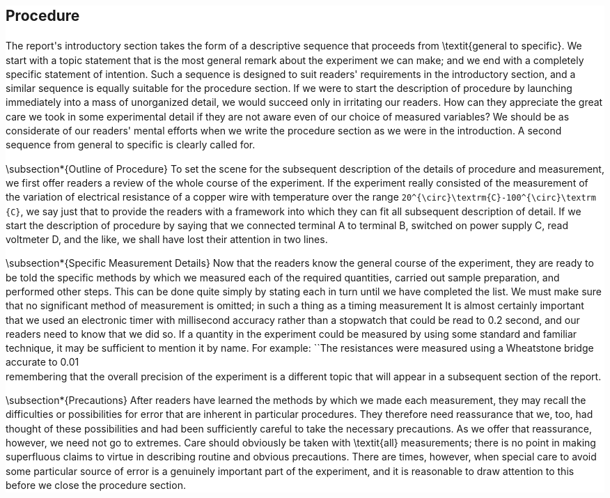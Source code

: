 ## Procedure
The report's introductory section takes the form of a descriptive sequence that proceeds from \textit{general to specific}.
We start with a topic statement that is the most general remark about the experiment we can make; and we end with a completely specific statement of intention.
Such a sequence is designed to suit readers' requirements in the introductory section, and a similar sequence is equally suitable for the procedure section.
If we were to start the description of procedure by launching immediately into a mass of unorganized detail, we would succeed only in irritating our readers.
How can they appreciate the great care we took in some experimental detail if they are not aware even of our choice of measured variables?
We should be as considerate of our readers' mental efforts when we write the procedure section as we were in the introduction.
A second sequence from general to specific is clearly called for.

\subsection*{Outline of Procedure}
To set the scene for the subsequent description of the details of procedure and measurement, we first offer readers a review of the whole course of the experiment.
If the experiment really consisted of
 the measurement of the variation of electrical resistance of a copper wire with temperature over the
range `20^{\circ}\textrm{C}-100^{\circ}\textrm{C}`, we say just that to provide the readers with a framework
into which they can fit all subsequent description of detail.
If we start the description of procedure by saying that we connected terminal A to terminal B, switched on power supply C, read voltmeter D, and the like, we shall have lost their attention in two lines.

\subsection*{Specific Measurement Details}
Now that the readers know the general course of the experiment, they are ready to be told the specific methods by which we measured each of the required quantities, carried out sample preparation, and performed other steps.
This can be done quite simply by stating each in turn until we have completed the list.
We must make sure that no significant method of measurement is omitted; in such a thing as a timing measurement It is almost certainly important that we used an electronic timer with millisecond accuracy rather than a stopwatch that could be read to 0.2 second, and our readers need to know that we did so.
If a quantity in the experiment could be measured by using some standard and familiar technique, it may be sufficient to mention it by name.
For example: ``The resistances were measured using a Wheatstone bridge accurate to 0.01 \
remembering that the overall precision of the experiment is a different topic that will appear in a subsequent section of the report.

\subsection*{Precautions}
After readers have learned the methods by which we made each measurement, they may recall the difficulties or possibilities for error that are inherent in particular procedures.
They therefore need reassurance that we, too, had thought of these possibilities and had been sufficiently careful to take the necessary precautions.
As we offer that reassurance, however, we need not go to extremes.
Care should obviously be taken with \textit{all} measurements; there is no point in making superfluous claims to virtue in describing routine and obvious precautions.
There are times, however, when special
care to avoid some particular source of error is a genuinely important part of the experiment, and it is reasonable to draw attention to this before we close the procedure section.

